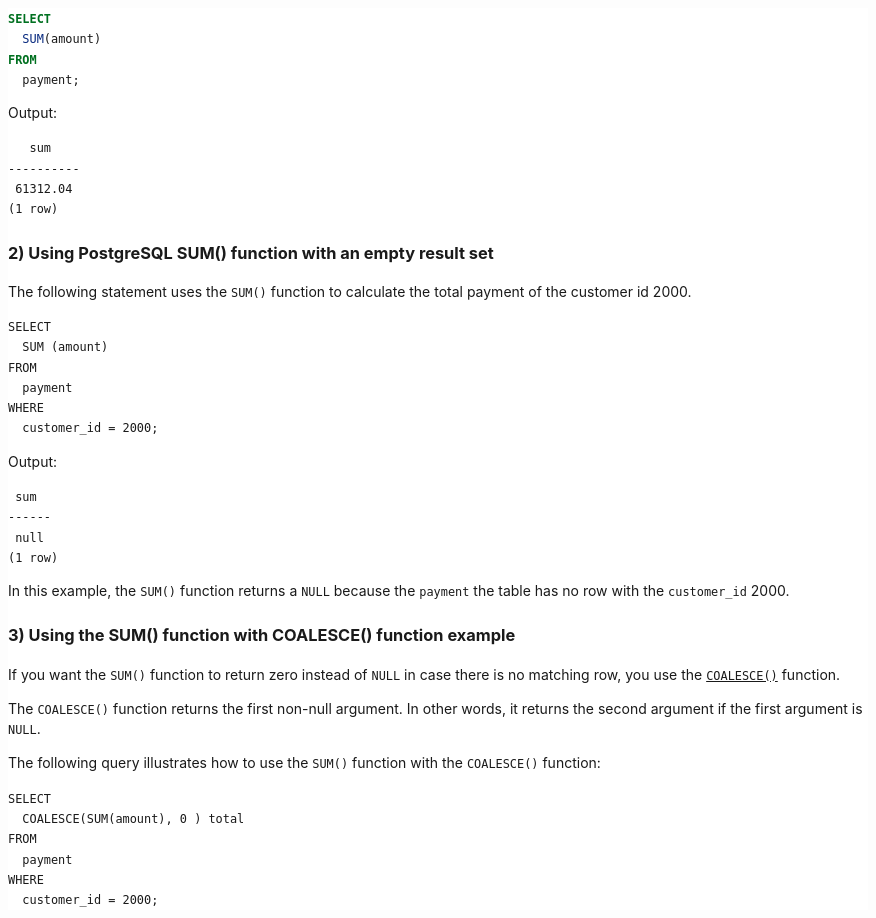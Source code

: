 ```sql
SELECT
  SUM(amount)
FROM
  payment;
```

Output:

```
   sum
----------
 61312.04
(1 row)
```

### 2\) Using PostgreSQL SUM() function with an empty result set

The following statement uses the `SUM()` function to calculate the total payment of the customer id 2000\.

```pgsql
SELECT
  SUM (amount)
FROM
  payment
WHERE
  customer_id = 2000;
```

Output:

```shell
 sum
------
 null
(1 row)
```

In this example, the `SUM()` function returns a `NULL` because the `payment` the table has no row with the `customer_id` 2000\.

### 3\) Using the SUM() function with COALESCE() function example

If you want the `SUM()` function to return zero instead of `NULL` in case there is no matching row, you use the [`COALESCE()`](../postgresql-tutorial/postgresql-coalesce) function.

The `COALESCE()` function returns the first non\-null argument. In other words, it returns the second argument if the first argument is `NULL`.

The following query illustrates how to use the `SUM()` function with the `COALESCE()` function:

```pgsql
SELECT
  COALESCE(SUM(amount), 0 ) total
FROM
  payment
WHERE
  customer_id = 2000;
```
